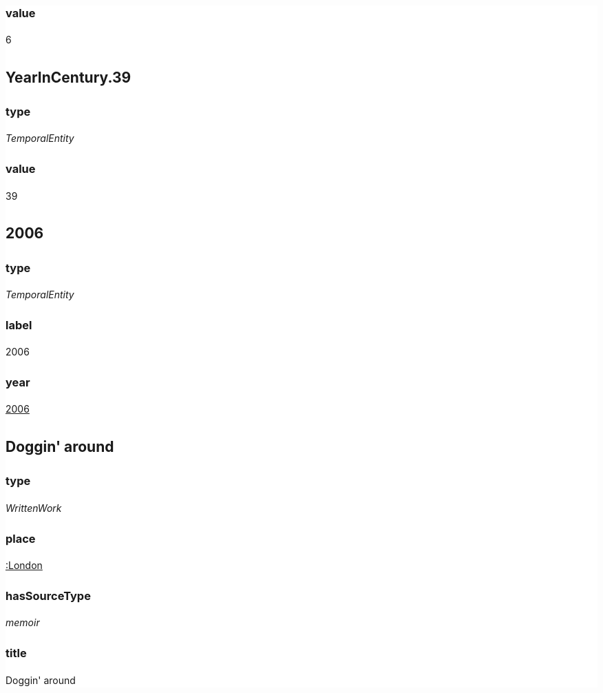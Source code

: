 ### value


6

## YearInCentury.39

### type


*TemporalEntity*

### value


39

## 2006

### type


*TemporalEntity*

### label


2006

### year


[2006](#2006)

## Doggin' around

### type


*WrittenWork*

### place


[:London](#-London)

### hasSourceType


*memoir*

### title


Doggin' around

